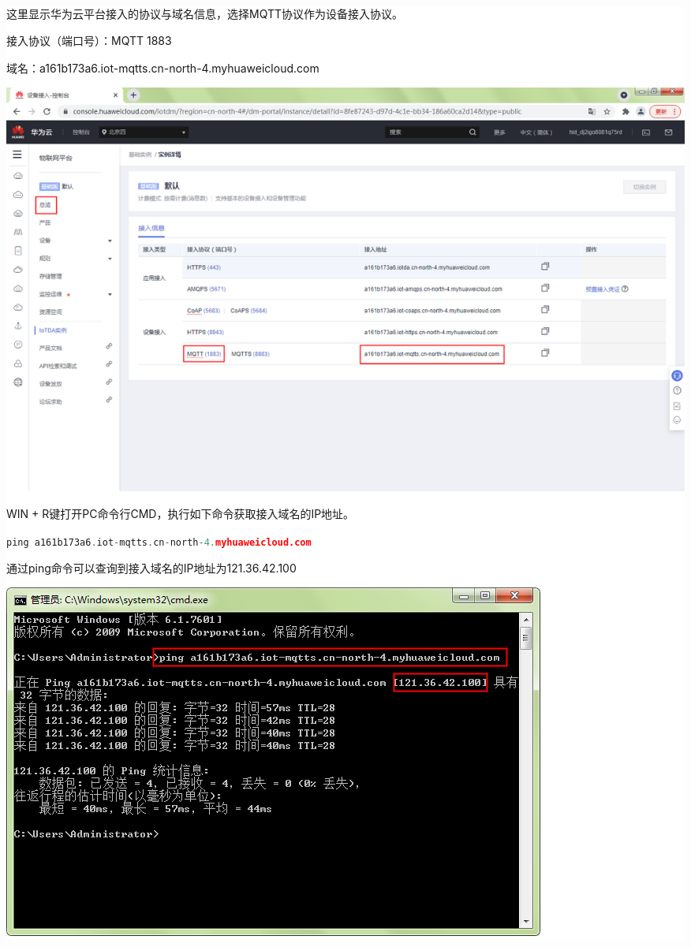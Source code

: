 这里显示华为云平台接入的协议与域名信息，选择MQTT协议作为设备接入协议。

接入协议（端口号）：MQTT 1883

域名：a161b173a6.iot-mqtts.cn-north-4.myhuaweicloud.com

![华为云协议地址](/vendor/lockzhiner/rk2206/docs/figures/huaweicloud/cloud_address.png)

WIN + R键打开PC命令行CMD，执行如下命令获取接入域名的IP地址。

```c
ping a161b173a6.iot-mqtts.cn-north-4.myhuaweicloud.com
```

通过ping命令可以查询到接入域名的IP地址为121.36.42.100

![华为云IP地址](/vendor/lockzhiner/rk2206/docs/figures/huaweicloud/ping.png)
